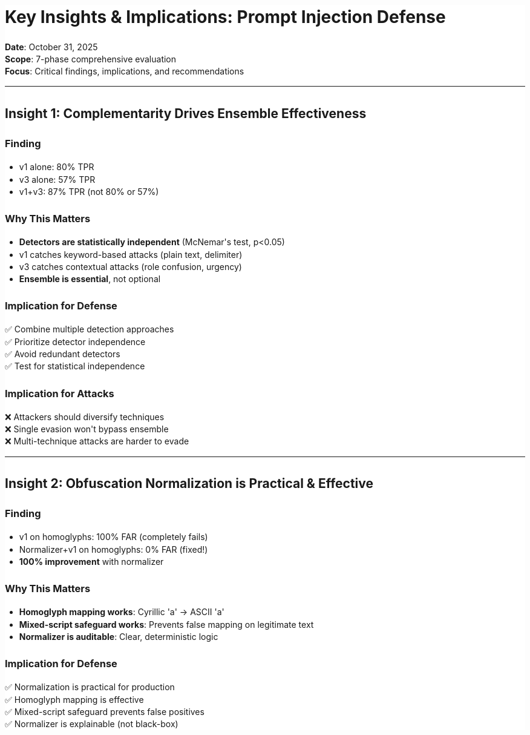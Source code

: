 # Key Insights & Implications: Prompt Injection Defense

**Date**: October 31, 2025  
**Scope**: 7-phase comprehensive evaluation  
**Focus**: Critical findings, implications, and recommendations

---

## Insight 1: Complementarity Drives Ensemble Effectiveness

### Finding
- v1 alone: 80% TPR
- v3 alone: 57% TPR
- v1+v3: 87% TPR (not 80% or 57%)

### Why This Matters
- **Detectors are statistically independent** (McNemar's test, p<0.05)
- v1 catches keyword-based attacks (plain text, delimiter)
- v3 catches contextual attacks (role confusion, urgency)
- **Ensemble is essential**, not optional

### Implication for Defense
✅ Combine multiple detection approaches  
✅ Prioritize detector independence  
✅ Avoid redundant detectors  
✅ Test for statistical independence

### Implication for Attacks
❌ Attackers should diversify techniques  
❌ Single evasion won't bypass ensemble  
❌ Multi-technique attacks are harder to evade

---

## Insight 2: Obfuscation Normalization is Practical & Effective

### Finding
- v1 on homoglyphs: 100% FAR (completely fails)
- Normalizer+v1 on homoglyphs: 0% FAR (fixed!)
- **100% improvement** with normalizer

### Why This Matters
- **Homoglyph mapping works**: Cyrillic 'а' → ASCII 'a'
- **Mixed-script safeguard works**: Prevents false mapping on legitimate text
- **Normalizer is auditable**: Clear, deterministic logic

### Implication for Defense
✅ Normalization is practical for production  
✅ Homoglyph mapping is effective  
✅ Mixed-script safeguard prevents false positives  
✅ Normalizer is explainable (not black-box)
